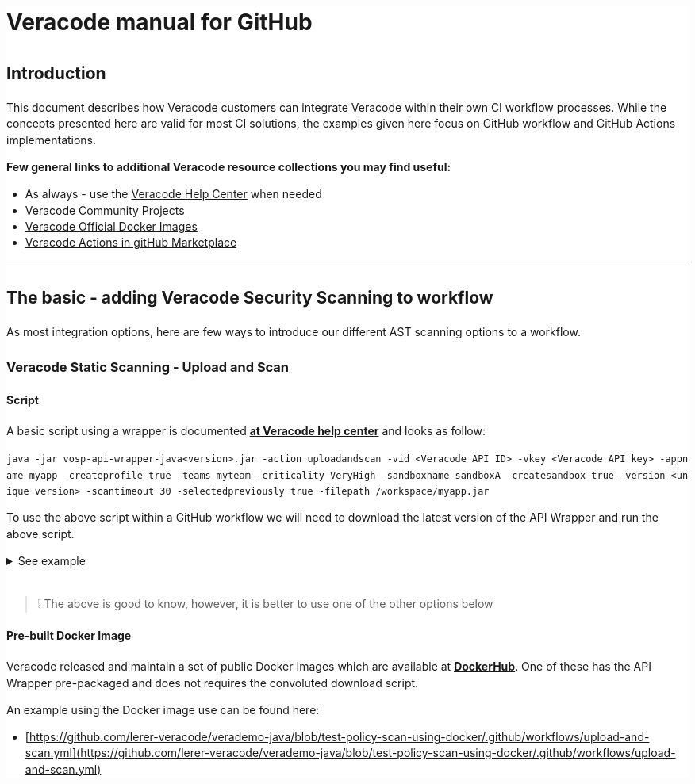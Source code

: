 # Veracode manual for GitHub

## Introduction

This document describes how Veracode customers can integrate Veracode within their own CI workflow processes. While the concepts presented here are valid for most CI solutions,  the examples given here focus on GitHub workflow and GitHub Actions implementations.

__Few general links to additional Veracode resource collections you may find useful:__
- As always - use the [Veracode Help Center](https://www.help.veracode.com) when needed
- [Veracode Community Projects](https://github.com/veracode/Veracode-Community-Projects)
- [Veracode Official Docker Images](https://hub.docker.com/u/veracode)
- [Veracode Actions in gitHub Marketplace](https://github.com/marketplace?type=&verification=&query=veracode)

<hr/>

## __The basic__ - adding Veracode Security Scanning to workflow

As most integration options, here are few ways to introduce our different AST scanning options to a workflow.


### Veracode Static Scanning - Upload and Scan 
#### Script

A basic script using a wrapper is documented __[at Veracode help center](https://help.veracode.com/r/r_uploadandscan)__ and looks as follow:   

`java -jar vosp-api-wrapper-java<version>.jar -action uploadandscan -vid <Veracode API ID> -vkey <Veracode API key> -appname myapp -createprofile true -teams myteam -criticality VeryHigh -sandboxname sandboxA -createsandbox true -version <unique version> -scantimeout 30 -selectedpreviously true -filepath /workspace/myapp.jar`

To use the above script within a GitHub workflow we will need to download the latest version of the API Wrapper and run the above script.
<details><summary>See example</summary></details>
<br/>

> :grey_exclamation: The above is good to know, however, it is better to use one of the other options below

#### Pre-built Docker Image
Veracode released and maintain a set of public Docker Images which are available at __[DockerHub](https://hub.docker.com/u/veracode)__. One of these has the API Wrapper pre-packaged and does not requires the convoluted download script.

An example using the Docker image use can be found here:
- [https://github.com/lerer-veracode/verademo-java/blob/test-policy-scan-using-docker/.github/workflows/upload-and-scan.yml](https://github.com/lerer-veracode/verademo-java/blob/test-policy-scan-using-docker/.github/workflows/upload-and-scan.yml)
